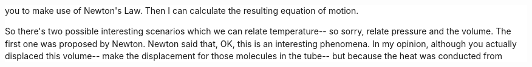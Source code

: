   <span m='1292940'>you</span> <span m='1293220'>to</span> <span m='1293400'>make</span>
  <span m='1293640'>use</span> <span m='1293910'>of</span> <span m='1294030'>Newton's</span>
  <span m='1294510'>Law.</span> <span m='1295260'>Then</span> <span m='1295440'>I</span>
  <span m='1295500'>can</span> <span m='1295800'>calculate</span> <span m='1296640'>the</span>
  <span m='1296910'>resulting</span> <span m='1298230'>equation</span> <span m='1299130'>of</span>
  <span m='1299230'>motion.</span> </p><p><span m='1300870'>So</span> <span m='1301760'>there's</span>
  <span m='1302220'>two</span> <span m='1302910'>possible</span> <span m='1304350'>interesting</span>
  <span m='1305220'>scenarios</span> <span m='1306900'>which</span> <span m='1307260'>we</span>
  <span m='1307470'>can</span> <span m='1307910'>relate</span> <span m='1308790'>temperature--</span>
  <span m='1309510'>so</span> <span m='1309870'>sorry,</span> <span m='1310530'>relate</span>
  <span m='1311160'>pressure</span> <span m='1312120'>and</span> <span m='1312300'>the</span>
  <span m='1312420'>volume.</span> <span m='1313380'>The</span> <span m='1313530'>first</span>
  <span m='1314010'>one</span> <span m='1315030'>was</span> <span m='1315780'>proposed</span>
  <span m='1316590'>by</span> <span m='1317250'>Newton.</span> <span m='1318870'>Newton</span>
  <span m='1319230'>said</span> <span m='1319600'>that,</span> <span m='1320220'>OK,</span>
  <span m='1321150'>this</span> <span m='1321330'>is</span> <span m='1321450'>an</span>
  <span m='1321540'>interesting</span> <span m='1322560'>phenomena.</span> <span m='1325060'>In</span>
  <span m='1325200'>my</span> <span m='1325500'>opinion,</span> <span m='1328080'>although</span>
  <span m='1328620'>you</span> <span m='1328860'>actually</span> <span m='1329110'>displaced</span>
  <span m='1329820'>this</span> <span m='1330060'>volume--</span> <span m='1332820'>make</span>
  <span m='1333450'>the</span> <span m='1334300'>displacement</span> <span m='1335960'>for</span>
  <span m='1336150'>those</span> <span m='1336670'>molecules</span> <span m='1338220'>in</span>
  <span m='1338400'>the</span> <span m='1338490'>tube--</span> <span m='1339780'>but</span>
  <span m='1340020'>because</span> <span m='1340770'>the</span> <span m='1340890'>heat</span>
  <span m='1341400'>was</span> <span m='1341700'>conducted</span> <span m='1342750'>from</span>
